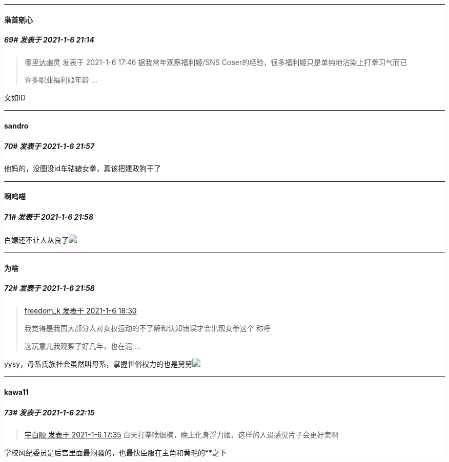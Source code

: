 
-----

####  枭首剜心  
##### 69#       发表于 2021-1-6 21:14


<blockquote>德里达幽灵 发表于 2021-1-6 17:46
据我常年观察福利姬/SNS Coser的经验，很多福利姬只是单纯地沾染上打拳习气而已

许多职业福利姬年龄 ...</blockquote>
文如ID


-----

####  sandro  
##### 70#       发表于 2021-1-6 21:57


他妈的，没图没id车轱辘女拳，真该把建政狗干了


-----

####  啊呜喵  
##### 71#       发表于 2021-1-6 21:58


白嫖还不让人从良了<img src="https://static.saraba1st.com/image/smiley/face2017/067.png" referrerpolicy="no-referrer">


-----

####  为啥  
##### 72#       发表于 2021-1-6 21:58


<blockquote><a href="httphttps://bbs.saraba1st.com/2b/forum.php?mod=redirect&amp;goto=findpost&amp;pid=49957604&amp;ptid=1981519" target="_blank">freedom_k 发表于 2021-1-6 18:30</a>

我觉得是我国大部分人对女权运动的不了解和认知错误才会出现女拳这个 称呼

这玩意儿我观察了好几年，也在泥 ...</blockquote>
yysy，母系氏族社会虽然叫母系，掌握世俗权力的也是舅舅<img src="https://static.saraba1st.com/image/smiley/face2017/067.png" referrerpolicy="no-referrer">


-----

####  kawa11  
##### 73#       发表于 2021-1-6 22:15


<blockquote><a href="httphttps://bbs.saraba1st.com/2b/forum.php?mod=redirect&amp;goto=findpost&amp;pid=49957056&amp;ptid=1981519" target="_blank">宇白顺 发表于 2021-1-6 17:35</a>
白天打拳喷蝈楠，晚上化身浮力姬，这样的人设感觉片子会更好卖啊</blockquote>
学校风纪委员是后宫里面最闷骚的，也最快臣服在主角和黄毛的**之下
